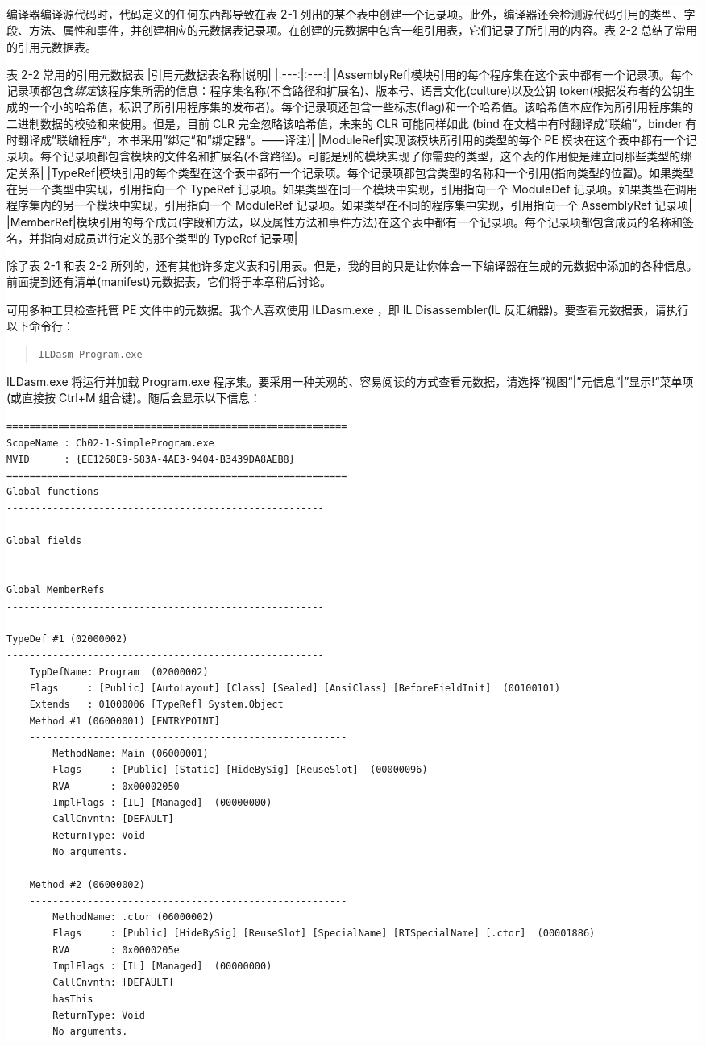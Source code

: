 
编译器编译源代码时，代码定义的任何东西都导致在表 2-1 列出的某个表中创建一个记录项。此外，编译器还会检测源代码引用的类型、字段、方法、属性和事件，并创建相应的元数据表记录项。在创建的元数据中包含一组引用表，它们记录了所引用的内容。表 2-2 总结了常用的引用元数据表。

表 2-2 常用的引用元数据表
|引用元数据表名称|说明|
|:---:|:---:|
|AssemblyRef|模块引用的每个程序集在这个表中都有一个记录项。每个记录项都包含*绑定*该程序集所需的信息：程序集名称(不含路径和扩展名)、版本号、语言文化(culture)以及公钥 token(根据发布者的公钥生成的一个小的哈希值，标识了所引用程序集的发布者)。每个记录项还包含一些标志(flag)和一个哈希值。该哈希值本应作为所引用程序集的二进制数据的校验和来使用。但是，目前 CLR 完全忽略该哈希值，未来的 CLR 可能同样如此 (bind 在文档中有时翻译成“联编“，binder 有时翻译成”联编程序“，本书采用”绑定“和”绑定器“。——译注)|
|ModuleRef|实现该模块所引用的类型的每个 PE 模块在这个表中都有一个记录项。每个记录项都包含模块的文件名和扩展名(不含路径)。可能是别的模块实现了你需要的类型，这个表的作用便是建立同那些类型的绑定关系|
|TypeRef|模块引用的每个类型在这个表中都有一个记录项。每个记录项都包含类型的名称和一个引用(指向类型的位置)。如果类型在另一个类型中实现，引用指向一个 TypeRef 记录项。如果类型在同一个模块中实现，引用指向一个 ModuleDef 记录项。如果类型在调用程序集内的另一个模块中实现，引用指向一个 ModuleRef 记录项。如果类型在不同的程序集中实现，引用指向一个 AssemblyRef 记录项|
|MemberRef|模块引用的每个成员(字段和方法，以及属性方法和事件方法)在这个表中都有一个记录项。每个记录项都包含成员的名称和签名，并指向对成员进行定义的那个类型的 TypeRef 记录项|

除了表 2-1 和表 2-2 所列的，还有其他许多定义表和引用表。但是，我的目的只是让你体会一下编译器在生成的元数据中添加的各种信息。前面提到还有清单(manifest)元数据表，它们将于本章稍后讨论。

可用多种工具检查托管 PE 文件中的元数据。我个人喜欢使用 ILDasm.exe ，即 IL Disassembler(IL 反汇编器)。要查看元数据表，请执行以下命令行：  

> `ILDasm Program.exe`

ILDasm.exe 将运行并加载 Program.exe 程序集。要采用一种美观的、容易阅读的方式查看元数据，请选择”视图“|”元信息“|”显示!“菜单项(或直接按 Ctrl+M 组合键)。随后会显示以下信息：  

```txt
===========================================================
ScopeName : Ch02-1-SimpleProgram.exe
MVID      : {EE1268E9-583A-4AE3-9404-B3439DA8AEB8}
===========================================================
Global functions
-------------------------------------------------------

Global fields
-------------------------------------------------------

Global MemberRefs
-------------------------------------------------------

TypeDef #1 (02000002)
-------------------------------------------------------
	TypDefName: Program  (02000002)
	Flags     : [Public] [AutoLayout] [Class] [Sealed] [AnsiClass] [BeforeFieldInit]  (00100101)
	Extends   : 01000006 [TypeRef] System.Object
	Method #1 (06000001) [ENTRYPOINT]
	-------------------------------------------------------
		MethodName: Main (06000001)
		Flags     : [Public] [Static] [HideBySig] [ReuseSlot]  (00000096)
		RVA       : 0x00002050
		ImplFlags : [IL] [Managed]  (00000000)
		CallCnvntn: [DEFAULT]
		ReturnType: Void
		No arguments.

	Method #2 (06000002) 
	-------------------------------------------------------
		MethodName: .ctor (06000002)
		Flags     : [Public] [HideBySig] [ReuseSlot] [SpecialName] [RTSpecialName] [.ctor]  (00001886)
		RVA       : 0x0000205e
		ImplFlags : [IL] [Managed]  (00000000)
		CallCnvntn: [DEFAULT]
		hasThis 
		ReturnType: Void
		No arguments.


```